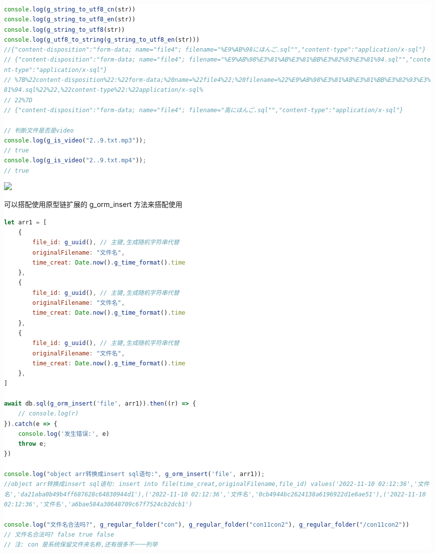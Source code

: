 ```javascript
console.log(g_string_to_utf8_cn(str))
console.log(g_string_to_utf8_en(str))
console.log(g_string_to_utf8(str))
console.log(g_utf8_to_string(g_string_to_utf8_en(str)))
//{"content-disposition":"form-data; name="file4"; filename="%E9%AB%98にほんご.sql"","content-type":"application/x-sql"}
// {"content-disposition":"form-data; name="file4"; filename="%E9%AB%98%E3%81%AB%E3%81%BB%E3%82%93%E3%81%94.sql"","content-type":"application/x-sql"}
// %7B%22content-disposition%22:%22form-data;%20name=%22file4%22;%20filename=%22%E9%AB%98%E3%81%AB%E3%81%BB%E3%82%93%E3%81%94.sql%22%22,%22content-type%22:%22application/x-sql%
// 22%7D
// {"content-disposition":"form-data; name="file4"; filename="高にほんご.sql"","content-type":"application/x-sql"}

// 判断文件是否是video
console.log(g_is_video("2..9.txt.mp3"));
// true
console.log(g_is_video("2..9.txt.mp4"));
// true


```



![](https://gitee.com/gaojianstyle/img_md/raw/master/npm/daimazun/309188b6cad9e71e9ec5be063dfd1a5.jpg)



可以搭配使用原型链扩展的 g_orm_insert 方法来搭配使用

```JavaScript
let arr1 = [
    {
        file_id: g_uuid(), // 主键,生成随机字符串代替
        originalFilename: "文件名",
        time_creat: Date.now().g_time_format().time
    },
    {
        file_id: g_uuid(), // 主键,生成随机字符串代替
        originalFilename: "文件名",
        time_creat: Date.now().g_time_format().time
    },
    {
        file_id: g_uuid(), // 主键,生成随机字符串代替
        originalFilename: "文件名",
        time_creat: Date.now().g_time_format().time
    },
]

await db.sql(g_orm_insert('file', arr1)).then((r) => {
    // console.log(r)
}).catch(e => {
    console.log('发生错误:', e)
    throw e;
})

console.log("object arr转换成insert sql语句:", g_orm_insert('file', arr1));
//object arr转换成insert sql语句: insert into file(time_creat,originalFilename,file_id) values('2022-11-10 02:12:36','文件名','da21aba0b49b4ff687628c64830944d1'),('2022-11-10 02:12:36','文件名','0cb4944bc2624138a6196922d1e6ae51'),('2022-11-10 02:12:36','文件名','a6bae584a30648709c67f7524cb2dcb1')

console.log("文件名合法吗?", g_regular_folder("con"), g_regular_folder("con11con2"), g_regular_folder("/con11con2"))
// 文件名合法吗? false true false
// 注: con 是系统保留文件夹名称,还有很多不一一列举
```